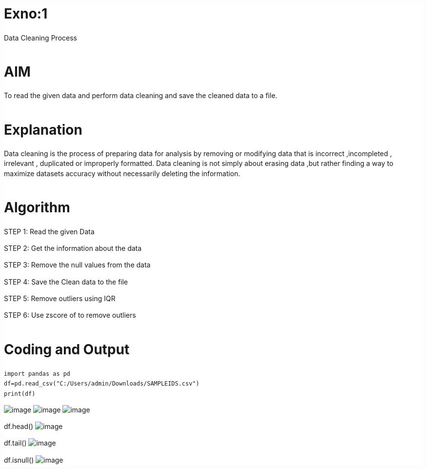 # Exno:1

Data Cleaning Process

# AIM

To read the given data and perform data cleaning and save the cleaned data to a file.

# Explanation

Data cleaning is the process of preparing data for analysis by removing or modifying data that is incorrect ,incompleted , irrelevant , duplicated or improperly formatted. Data cleaning is not simply about erasing data ,but rather finding a way to maximize datasets accuracy without necessarily deleting the information.

# Algorithm

STEP 1: Read the given Data

STEP 2: Get the information about the data

STEP 3: Remove the null values from the data

STEP 4: Save the Clean data to the file

STEP 5: Remove outliers using IQR

STEP 6: Use zscore of to remove outliers

# Coding and Output
```
import pandas as pd
df=pd.read_csv("C:/Users/admin/Downloads/SAMPLEIDS.csv")
print(df)
```
<img width="1424" height="478" alt="image" src="https://github.com/user-attachments/assets/70d2e1ff-fd53-42a5-93d3-38153c7ead96" />
<img width="1428" height="437" alt="image" src="https://github.com/user-attachments/assets/c5770ea3-4dfd-461d-be86-5bd979ad6803" />
<img width="1437" height="371" alt="image" src="https://github.com/user-attachments/assets/1ca4cdec-b58d-44ad-8d01-7ca242c85c5a" />

df.head()
<img width="1430" height="216" alt="image" src="https://github.com/user-attachments/assets/02ac6f77-3ec8-4db5-9a81-75c083571367" />

df.tail()
<img width="1429" height="236" alt="image" src="https://github.com/user-attachments/assets/3f035121-a56a-4fb8-8853-e36eb22a1028" />

df.isnull()
<img width="1429" height="763" alt="image" src="https://github.com/user-attachments/assets/6111527a-1637-4ea7-95e8-9632f7785eaf" />
